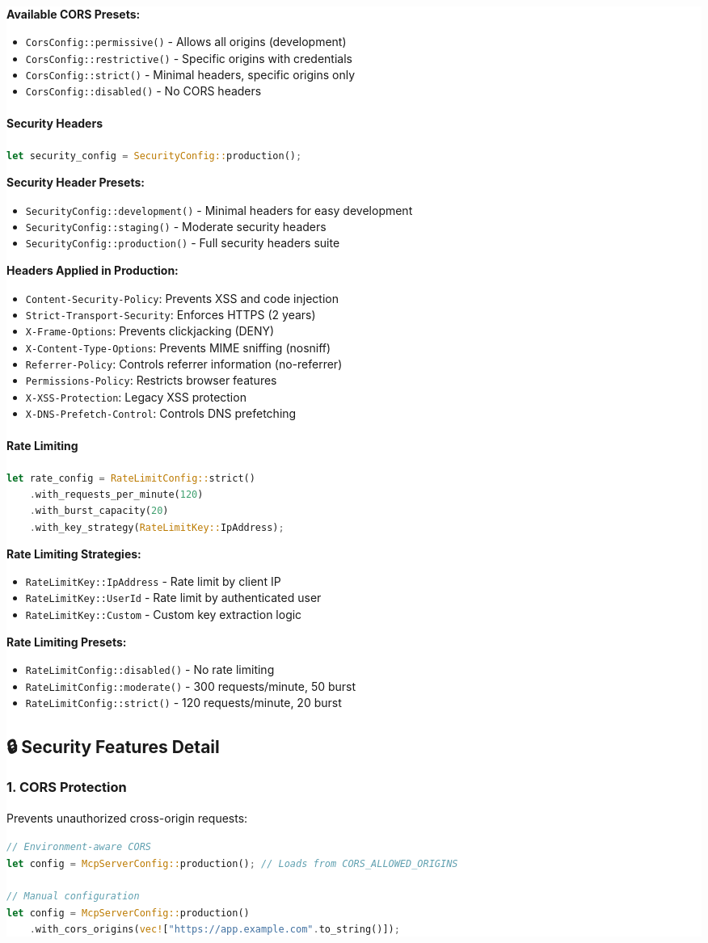 **Available CORS Presets:**
- `CorsConfig::permissive()` - Allows all origins (development)
- `CorsConfig::restrictive()` - Specific origins with credentials
- `CorsConfig::strict()` - Minimal headers, specific origins only
- `CorsConfig::disabled()` - No CORS headers

#### Security Headers

```rust
let security_config = SecurityConfig::production();
```

**Security Header Presets:**
- `SecurityConfig::development()` - Minimal headers for easy development
- `SecurityConfig::staging()` - Moderate security headers
- `SecurityConfig::production()` - Full security headers suite

**Headers Applied in Production:**
- `Content-Security-Policy`: Prevents XSS and code injection
- `Strict-Transport-Security`: Enforces HTTPS (2 years)
- `X-Frame-Options`: Prevents clickjacking (DENY)
- `X-Content-Type-Options`: Prevents MIME sniffing (nosniff)
- `Referrer-Policy`: Controls referrer information (no-referrer)
- `Permissions-Policy`: Restricts browser features
- `X-XSS-Protection`: Legacy XSS protection
- `X-DNS-Prefetch-Control`: Controls DNS prefetching

#### Rate Limiting

```rust
let rate_config = RateLimitConfig::strict()
    .with_requests_per_minute(120)
    .with_burst_capacity(20)
    .with_key_strategy(RateLimitKey::IpAddress);
```

**Rate Limiting Strategies:**
- `RateLimitKey::IpAddress` - Rate limit by client IP
- `RateLimitKey::UserId` - Rate limit by authenticated user
- `RateLimitKey::Custom` - Custom key extraction logic

**Rate Limiting Presets:**
- `RateLimitConfig::disabled()` - No rate limiting
- `RateLimitConfig::moderate()` - 300 requests/minute, 50 burst
- `RateLimitConfig::strict()` - 120 requests/minute, 20 burst

## 🔒 Security Features Detail

### 1. CORS Protection

Prevents unauthorized cross-origin requests:

```rust
// Environment-aware CORS
let config = McpServerConfig::production(); // Loads from CORS_ALLOWED_ORIGINS

// Manual configuration
let config = McpServerConfig::production()
    .with_cors_origins(vec!["https://app.example.com".to_string()]);
```

